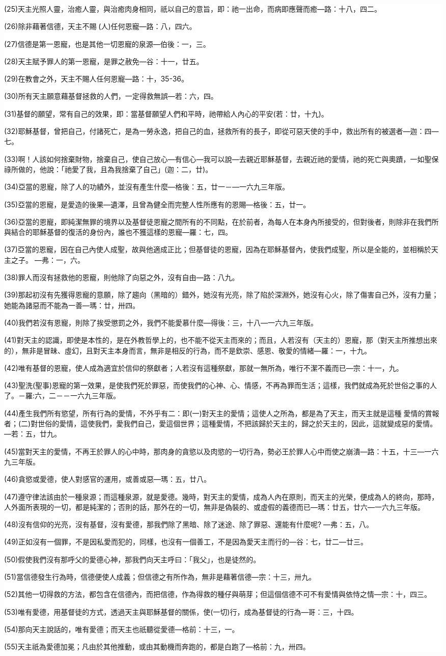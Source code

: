 (25)天主光照人靈，治癒人靈，與治癒肉身相同，祇以自己的意旨，即：祂一出命，而病即應聲而癒—路：十八，四二。

(26)除非藉著信德，天主不賜 (人)任何恩寵—路：八，四六。

(27)信德是第一恩寵，也是其他一切恩寵的泉源—伯後：一，三。

(28)天主賦予罪人的第一恩寵，是罪之赦免—谷：十一，廿五。

(29)在教會之外，天主不賜人任何恩寵—路：十，35-36。

(30)所有天主願意藉基督拯救的人們，一定得救無誤—若：六，四。

(31)基督的願望，常有自己的效果，即：當基督願望人們和平時，祂帶給人內心的平安(若：廿，十九)。

(32)耶穌基督，曾把自己，付諸死亡，是為一勞永逸，把自己的血，拯救所有的長子，即從可惡天使的手中，救出所有的被選者—迦：四—七。

(33)啊！人該如何捨棄財物，捨棄自己，使自己放心—有信心—我可以說—去親近耶穌基督，去親近祂的愛情，祂的死亡與奧蹟，一如聖保祿所做的，他說：「祂愛了我，且為我捨棄了自己」(迦：二，廿)。

(34)亞當的恩寵，除了人的功績外，並沒有產生什麼—格後：五，廿一－—一六九三年版。

(35)亞當的恩寵，是愛造的後果—遺澤，且曾為健全而完整人性所應有的恩賜—格後：五，廿一。

(36)亞當的恩寵，即純潔無罪的境界以及基督徒恩寵之間所有的不同點，在於前者，為每人在本身內所接受的，但對後者，則除非在我們所與結合的耶穌基督的復活的身份內，誰也不獲這樣的恩寵—羅：七，四。

(37)亞當的恩寵，因在自己內使人成聖，故與他適成正比；但基督徒的恩寵，因為在耶穌基督內，使我們成聖，所以是全能的，並相稱於天主之子。 —弗：一，六。

(38)罪人而沒有拯救他的恩寵，則他除了向惡之外，沒有自由—路：八九。

(39)那起初沒有先獲得恩寵的意願，除了趨向（黑暗的）錯外，她沒有光亮，除了陷於深淵外，她沒有心火，除了傷害自己外，沒有力量；她能為諸惡而不能為一善—瑪：廿，卅四。

(40)我們若沒有恩寵，則除了挨受懲罰之外，我們不能愛慕什麼—得後：三，十八—一六九三年版。

(41)對天主的認識，即使是本性的，是在外教哲學上的，也不能不從天主而來的；而且，人若沒有（天主的）恩寵，那（對天主所推想出來的），無非是冒昧、虛幻，且對天主本身而言，無非是相反的行為，而不是欽崇、感恩、敬愛的情緒—羅：一，十九。

(42)唯有基督的恩寵，使人成為適宜於信仰的祭獻者；人若沒有這種祭獻，那就一無所為，唯行不潔不義而已—宗：十一，九。

(43)聖洗(聖事)恩寵的第一效果，是使我們死於罪惡，而使我們的心神、心、情感，不再為罪而生活；這樣，我們就成為死於世俗之事的人了。－羅:六，二－－一六九三年版。

(44)產生我們所有慾望，所有行為的愛情，不外乎有二：即(一)對天主的愛情；這使人之所為，都是為了天主，而天主就是這種
愛情的賞報者；(二)對世俗的愛情，這使我們，愛我們自己，愛這個世界；這種愛情，不把該歸於天主的，歸之於天主的，因此，這就變成惡的愛情。 
—若：五，廿九。

(45)當對天主的愛情，不再王於罪人的心中時，那肉身的貪慾以及肉慾的一切行為，勢必王於罪人心中而使之崩潰—路：十五，十三—一六九三年版。

(46)貪慾或愛德，使人對感官的運用，或善或惡—瑪：五，廿八。

(47)遵守律法該由於一種泉源；而這種泉源，就是愛德。幾時，對天主的愛情，成為人內在原則，而天主的光榮，便成為人的終向，那時，人外面所表現的一切，都是純潔的；否則的話，那外在的一切，無非是偽裝的、或虛假的義德而已—瑪：廿五，廿六—一六九三年版。

(48)沒有信仰的光亮，沒有基督，沒有愛德，那我們除了黑暗、除了迷途、除了罪惡、還能有什麼呢? —弗：五，八。

(49)正如沒有一個罪，不是因私愛而犯的，同樣，也沒有一個善工，不是因為愛天主而行的—谷：七，廿二—廿三。

(50)假使我們沒有那呼父的愛德心神，那我們向天主呼曰：「我父」，也是徒然的。

(51)當信德發生行為時，信德便使人成義；但信德之有所作為，無非是藉著信德—宗：十三，卅九。

(52)其他一切得救的方法，都包含在信德內，而把信德，作為得救的種仔與萌芽；但這個信德不可不有愛情與依恃之情—宗：十，四三。

(53)唯有愛德，用基督徒的方式，透過天主與耶穌基督的關係，使(一切)行，成為基督徒的行為—哥：三，十四。

(54)那向天主說話的，唯有愛德；而天主也祇聽從愛德—格前：十三，一。

(55)天主祇為愛德加冕；凡由於其他推動，或由其動機而奔跑的，都是白跑了—格前：九，卅四。

